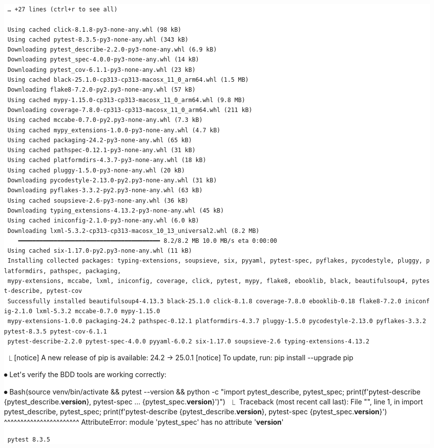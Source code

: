      … +27 lines (ctrl+r to see all)

     Using cached click-8.1.8-py3-none-any.whl (98 kB)
     Using cached pytest-8.3.5-py3-none-any.whl (343 kB)
     Downloading pytest_describe-2.2.0-py3-none-any.whl (6.9 kB)
     Downloading pytest_spec-4.0.0-py3-none-any.whl (14 kB)
     Downloading pytest_cov-6.1.1-py3-none-any.whl (23 kB)
     Using cached black-25.1.0-cp313-cp313-macosx_11_0_arm64.whl (1.5 MB)
     Downloading flake8-7.2.0-py2.py3-none-any.whl (57 kB)
     Using cached mypy-1.15.0-cp313-cp313-macosx_11_0_arm64.whl (9.8 MB)
     Downloading coverage-7.8.0-cp313-cp313-macosx_11_0_arm64.whl (211 kB)
     Using cached mccabe-0.7.0-py2.py3-none-any.whl (7.3 kB)
     Using cached mypy_extensions-1.0.0-py3-none-any.whl (4.7 kB)
     Using cached packaging-24.2-py3-none-any.whl (65 kB)
     Using cached pathspec-0.12.1-py3-none-any.whl (31 kB)
     Using cached platformdirs-4.3.7-py3-none-any.whl (18 kB)
     Using cached pluggy-1.5.0-py3-none-any.whl (20 kB)
     Downloading pycodestyle-2.13.0-py2.py3-none-any.whl (31 kB)
     Downloading pyflakes-3.3.2-py2.py3-none-any.whl (63 kB)
     Using cached soupsieve-2.6-py3-none-any.whl (36 kB)
     Downloading typing_extensions-4.13.2-py3-none-any.whl (45 kB)
     Using cached iniconfig-2.1.0-py3-none-any.whl (6.0 kB)
     Downloading lxml-5.3.2-cp313-cp313-macosx_10_13_universal2.whl (8.2 MB)
        ━━━━━━━━━━━━━━━━━━━━━━━━━━━━━━━━━━━━━━━━ 8.2/8.2 MB 10.0 MB/s eta 0:00:00
     Using cached six-1.17.0-py2.py3-none-any.whl (11 kB)
     Installing collected packages: typing-extensions, soupsieve, six, pyyaml, pytest-spec, pyflakes, pycodestyle, pluggy, platformdirs, pathspec, packaging,
     mypy-extensions, mccabe, lxml, iniconfig, coverage, click, pytest, mypy, flake8, ebooklib, black, beautifulsoup4, pytest-describe, pytest-cov
     Successfully installed beautifulsoup4-4.13.3 black-25.1.0 click-8.1.8 coverage-7.8.0 ebooklib-0.18 flake8-7.2.0 iniconfig-2.1.0 lxml-5.3.2 mccabe-0.7.0 mypy-1.15.0
     mypy-extensions-1.0.0 packaging-24.2 pathspec-0.12.1 platformdirs-4.3.7 pluggy-1.5.0 pycodestyle-2.13.0 pyflakes-3.3.2 pytest-8.3.5 pytest-cov-6.1.1
     pytest-describe-2.2.0 pytest-spec-4.0.0 pyyaml-6.0.2 six-1.17.0 soupsieve-2.6 typing-extensions-4.13.2
  ⎿
     [notice] A new release of pip is available: 24.2 -> 25.0.1
     [notice] To update, run: pip install --upgrade pip

⏺ Let's verify the BDD tools are working correctly:

⏺ Bash(source venv/bin/activate && pytest --version && python -c "import pytest_describe, pytest_spec; print(f'pytest-describe {pytest_describe.__version__}, pytest-spec …
      {pytest_spec.__version__}')")
  ⎿  Traceback (most recent call last):
       File "<string>", line 1, in <module>
         import pytest_describe, pytest_spec; print(f'pytest-describe {pytest_describe.__version__}, pytest-spec {pytest_spec.__version__}')
                                                                                                                  ^^^^^^^^^^^^^^^^^^^^^^^
     AttributeError: module 'pytest_spec' has no attribute '__version__'

     pytest 8.3.5
